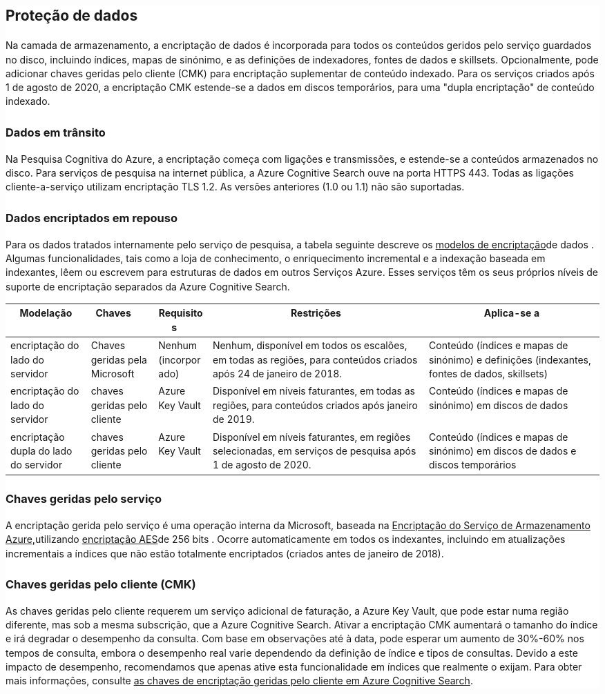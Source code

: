 <a name="encryption"></a>

## <a name="data-protection"></a>Proteção de dados

Na camada de armazenamento, a encriptação de dados é incorporada para todos os conteúdos geridos pelo serviço guardados no disco, incluindo índices, mapas de sinónimo, e as definições de indexadores, fontes de dados e skillsets. Opcionalmente, pode adicionar chaves geridas pelo cliente (CMK) para encriptação suplementar de conteúdo indexado. Para os serviços criados após 1 de agosto de 2020, a encriptação CMK estende-se a dados em discos temporários, para uma "dupla encriptação" de conteúdo indexado.

### <a name="data-in-transit"></a>Dados em trânsito

Na Pesquisa Cognitiva do Azure, a encriptação começa com ligações e transmissões, e estende-se a conteúdos armazenados no disco. Para serviços de pesquisa na internet pública, a Azure Cognitive Search ouve na porta HTTPS 443. Todas as ligações cliente-a-serviço utilizam encriptação TLS 1.2. As versões anteriores (1.0 ou 1.1) não são suportadas.

### <a name="encrypted-data-at-rest"></a>Dados encriptados em repouso

Para os dados tratados internamente pelo serviço de pesquisa, a tabela seguinte descreve os [modelos de encriptação](../security/fundamentals/encryption-models.md)de dados . Algumas funcionalidades, tais como a loja de conhecimento, o enriquecimento incremental e a indexação baseada em indexantes, lêem ou escrevem para estruturas de dados em outros Serviços Azure. Esses serviços têm os seus próprios níveis de suporte de encriptação separados da Azure Cognitive Search.

| Modelação | Chaves&nbsp;&nbsp;&nbsp;&nbsp;&nbsp; | Requisitos&nbsp;&nbsp;&nbsp;&nbsp;&nbsp; | Restrições | Aplica-se a |
|------------------|-------|-------------|--------------|------------|
| encriptação do lado do servidor | Chaves geridas pela Microsoft | Nenhum (incorporado) | Nenhum, disponível em todos os escalões, em todas as regiões, para conteúdos criados após 24 de janeiro de 2018. | Conteúdo (índices e mapas de sinónimo) e definições (indexantes, fontes de dados, skillsets) |
| encriptação do lado do servidor | chaves geridas pelo cliente | Azure Key Vault | Disponível em níveis faturantes, em todas as regiões, para conteúdos criados após janeiro de 2019. | Conteúdo (índices e mapas de sinónimo) em discos de dados |
| encriptação dupla do lado do servidor | chaves geridas pelo cliente | Azure Key Vault | Disponível em níveis faturantes, em regiões selecionadas, em serviços de pesquisa após 1 de agosto de 2020. | Conteúdo (índices e mapas de sinónimo) em discos de dados e discos temporários |

### <a name="service-managed-keys"></a>Chaves geridas pelo serviço

A encriptação gerida pelo serviço é uma operação interna da Microsoft, baseada na [Encriptação do Serviço de Armazenamento Azure,](../storage/common/storage-service-encryption.md)utilizando [encriptação AES](https://en.wikipedia.org/wiki/Advanced_Encryption_Standard)de 256 bits . Ocorre automaticamente em todos os indexantes, incluindo em atualizações incrementais a índices que não estão totalmente encriptados (criados antes de janeiro de 2018).

### <a name="customer-managed-keys-cmk"></a>Chaves geridas pelo cliente (CMK)

As chaves geridas pelo cliente requerem um serviço adicional de faturação, a Azure Key Vault, que pode estar numa região diferente, mas sob a mesma subscrição, que a Azure Cognitive Search. Ativar a encriptação CMK aumentará o tamanho do índice e irá degradar o desempenho da consulta. Com base em observações até à data, pode esperar um aumento de 30%-60% nos tempos de consulta, embora o desempenho real varie dependendo da definição de índice e tipos de consultas. Devido a este impacto de desempenho, recomendamos que apenas ative esta funcionalidade em índices que realmente o exijam. Para obter mais informações, consulte [as chaves de encriptação geridas pelo cliente em Azure Cognitive Search](search-security-manage-encryption-keys.md).
